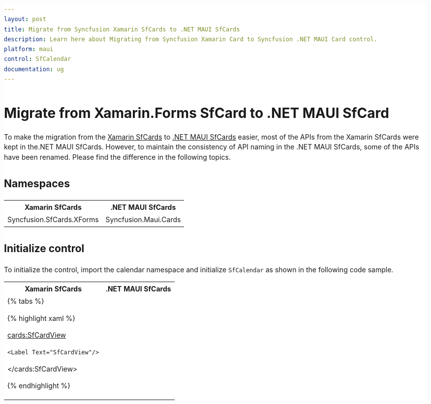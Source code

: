 ```yaml
---
layout: post
title: Migrate from Syncfusion Xamarin SfCards to .NET MAUI SfCards
description: Learn here about Migrating from Syncfusion Xamarin Card to Syncfusion .NET MAUI Card control.
platform: maui
control: SfCalendar
documentation: ug
---  
```


# Migrate from Xamarin.Forms SfCard to .NET MAUI SfCard 

To make the migration from the [Xamarin SfCards]() to [.NET MAUI SfCards]() easier, most of the APIs from the Xamarin SfCards were kept in the.NET MAUI SfCards. However, to maintain the consistency of API naming in the .NET MAUI SfCards, some of the APIs have been renamed. Please find the difference in the following topics.

## Namespaces 

<table>
<tr>
<th>Xamarin SfCards</th>
<th>.NET MAUI SfCards</th></tr>
<tr>
<td>Syncfusion.SfCards.XForms</td>
<td>Syncfusion.Maui.Cards</td></tr>
</table>

## Initialize control

To initialize the control, import the calendar namespace and initialize `SfCalendar` as shown in the following code sample.

<table>
<tr>
<th>Xamarin SfCards</th>
<th>.NET MAUI SfCards</th></tr>
<tr>
<td>
{% tabs %}

{% highlight xaml %}

<ContentPage xmlns:cards="clr-namespace:Syncfusion.XForms.Cards;assembly=Syncfusion.Cards.XForms">

<cards:SfCardView>

	<Label Text="SfCardView"/>

</cards:SfCardView>

</ContentPage>

{% endhighlight %}
